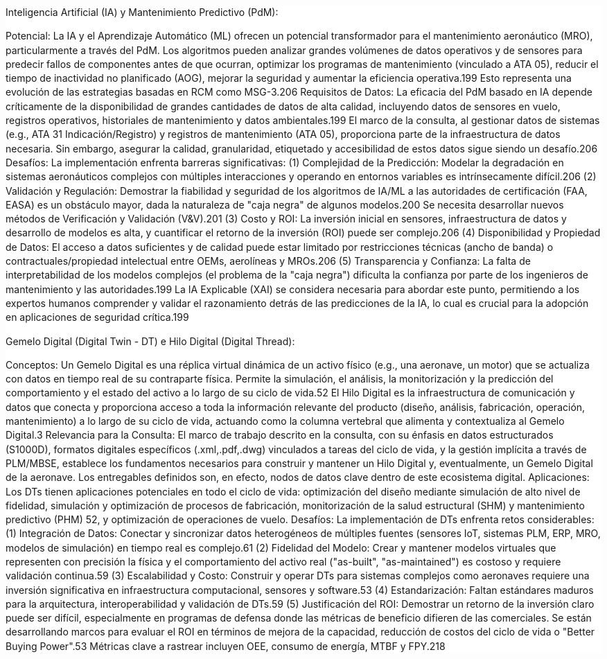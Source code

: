 Inteligencia Artificial (IA) y Mantenimiento Predictivo (PdM):

Potencial: La IA y el Aprendizaje Automático (ML) ofrecen un potencial transformador para el mantenimiento aeronáutico (MRO), particularmente a través del PdM. Los algoritmos pueden analizar grandes volúmenes de datos operativos y de sensores para predecir fallos de componentes antes de que ocurran, optimizar los programas de mantenimiento (vinculado a ATA 05), reducir el tiempo de inactividad no planificado (AOG), mejorar la seguridad y aumentar la eficiencia operativa.199 Esto representa una evolución de las estrategias basadas en RCM como MSG-3.206
Requisitos de Datos: La eficacia del PdM basado en IA depende críticamente de la disponibilidad de grandes cantidades de datos de alta calidad, incluyendo datos de sensores en vuelo, registros operativos, historiales de mantenimiento y datos ambientales.199 El marco de la consulta, al gestionar datos de sistemas (e.g., ATA 31 Indicación/Registro) y registros de mantenimiento (ATA 05), proporciona parte de la infraestructura de datos necesaria. Sin embargo, asegurar la calidad, granularidad, etiquetado y accesibilidad de estos datos sigue siendo un desafío.206
Desafíos: La implementación enfrenta barreras significativas: (1) Complejidad de la Predicción: Modelar la degradación en sistemas aeronáuticos complejos con múltiples interacciones y operando en entornos variables es intrínsecamente difícil.206 (2) Validación y Regulación: Demostrar la fiabilidad y seguridad de los algoritmos de IA/ML a las autoridades de certificación (FAA, EASA) es un obstáculo mayor, dada la naturaleza de "caja negra" de algunos modelos.200 Se necesita desarrollar nuevos métodos de Verificación y Validación (V&V).201 (3) Costo y ROI: La inversión inicial en sensores, infraestructura de datos y desarrollo de modelos es alta, y cuantificar el retorno de la inversión (ROI) puede ser complejo.206 (4) Disponibilidad y Propiedad de Datos: El acceso a datos suficientes y de calidad puede estar limitado por restricciones técnicas (ancho de banda) o contractuales/propiedad intelectual entre OEMs, aerolíneas y MROs.206 (5) Transparencia y Confianza: La falta de interpretabilidad de los modelos complejos (el problema de la "caja negra") dificulta la confianza por parte de los ingenieros de mantenimiento y las autoridades.199 La IA Explicable (XAI) se considera necesaria para abordar este punto, permitiendo a los expertos humanos comprender y validar el razonamiento detrás de las predicciones de la IA, lo cual es crucial para la adopción en aplicaciones de seguridad crítica.199



Gemelo Digital (Digital Twin - DT) e Hilo Digital (Digital Thread):

Conceptos: Un Gemelo Digital es una réplica virtual dinámica de un activo físico (e.g., una aeronave, un motor) que se actualiza con datos en tiempo real de su contraparte física. Permite la simulación, el análisis, la monitorización y la predicción del comportamiento y el estado del activo a lo largo de su ciclo de vida.52 El Hilo Digital es la infraestructura de comunicación y datos que conecta y proporciona acceso a toda la información relevante del producto (diseño, análisis, fabricación, operación, mantenimiento) a lo largo de su ciclo de vida, actuando como la columna vertebral que alimenta y contextualiza al Gemelo Digital.3
Relevancia para la Consulta: El marco de trabajo descrito en la consulta, con su énfasis en datos estructurados (S1000D), formatos digitales específicos (.xml,.pdf,.dwg) vinculados a tareas del ciclo de vida, y la gestión implícita a través de PLM/MBSE, establece los fundamentos necesarios para construir y mantener un Hilo Digital y, eventualmente, un Gemelo Digital de la aeronave. Los entregables definidos son, en efecto, nodos de datos clave dentro de este ecosistema digital.
Aplicaciones: Los DTs tienen aplicaciones potenciales en todo el ciclo de vida: optimización del diseño mediante simulación de alto nivel de fidelidad, simulación y optimización de procesos de fabricación, monitorización de la salud estructural (SHM) y mantenimiento predictivo (PHM) 52, y optimización de operaciones de vuelo.
Desafíos: La implementación de DTs enfrenta retos considerables: (1) Integración de Datos: Conectar y sincronizar datos heterogéneos de múltiples fuentes (sensores IoT, sistemas PLM, ERP, MRO, modelos de simulación) en tiempo real es complejo.61 (2) Fidelidad del Modelo: Crear y mantener modelos virtuales que representen con precisión la física y el comportamiento del activo real ("as-built", "as-maintained") es costoso y requiere validación continua.59 (3) Escalabilidad y Costo: Construir y operar DTs para sistemas complejos como aeronaves requiere una inversión significativa en infraestructura computacional, sensores y software.53 (4) Estandarización: Faltan estándares maduros para la arquitectura, interoperabilidad y validación de DTs.59 (5) Justificación del ROI: Demostrar un retorno de la inversión claro puede ser difícil, especialmente en programas de defensa donde las métricas de beneficio difieren de las comerciales. Se están desarrollando marcos para evaluar el ROI en términos de mejora de la capacidad, reducción de costos del ciclo de vida o "Better Buying Power".53 Métricas clave a rastrear incluyen OEE, consumo de energía, MTBF y FPY.218

